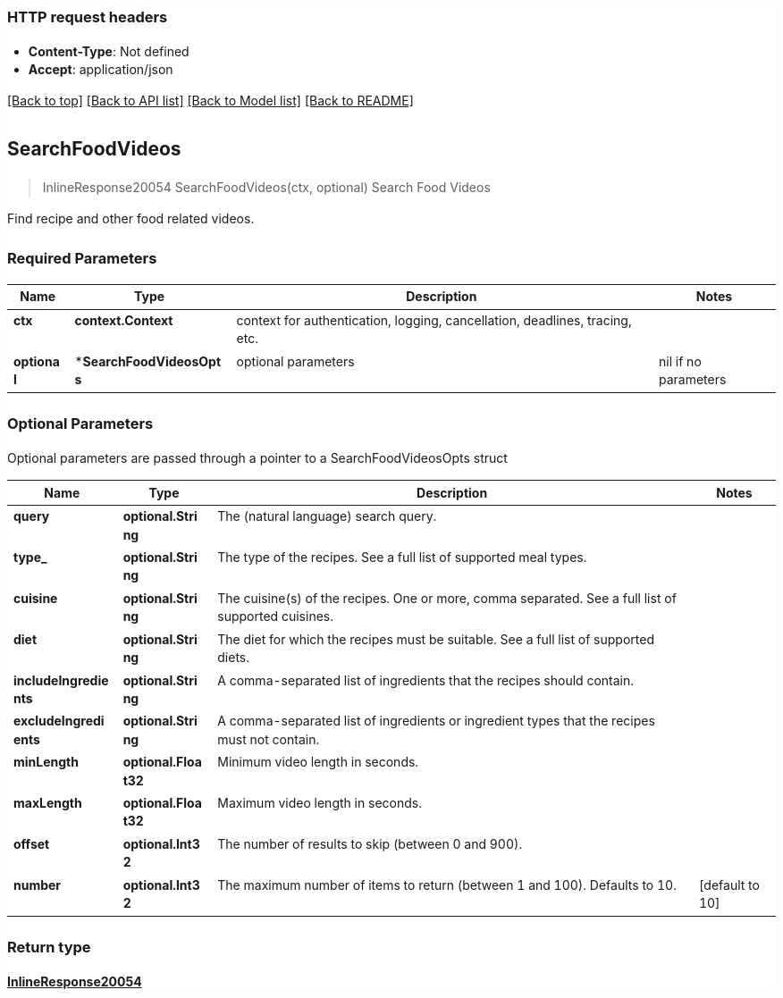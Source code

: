 ### HTTP request headers

- **Content-Type**: Not defined
- **Accept**: application/json

[[Back to top]](#) [[Back to API list]](../README.md#documentation-for-api-endpoints)
[[Back to Model list]](../README.md#documentation-for-models)
[[Back to README]](../README.md)


## SearchFoodVideos

> InlineResponse20054 SearchFoodVideos(ctx, optional)
Search Food Videos

Find recipe and other food related videos.

### Required Parameters


Name | Type | Description  | Notes
------------- | ------------- | ------------- | -------------
**ctx** | **context.Context** | context for authentication, logging, cancellation, deadlines, tracing, etc.
 **optional** | ***SearchFoodVideosOpts** | optional parameters | nil if no parameters

### Optional Parameters

Optional parameters are passed through a pointer to a SearchFoodVideosOpts struct


Name | Type | Description  | Notes
------------- | ------------- | ------------- | -------------
 **query** | **optional.String**| The (natural language) search query. | 
 **type_** | **optional.String**| The type of the recipes. See a full list of supported meal types. | 
 **cuisine** | **optional.String**| The cuisine(s) of the recipes. One or more, comma separated. See a full list of supported cuisines. | 
 **diet** | **optional.String**| The diet for which the recipes must be suitable. See a full list of supported diets. | 
 **includeIngredients** | **optional.String**| A comma-separated list of ingredients that the recipes should contain. | 
 **excludeIngredients** | **optional.String**| A comma-separated list of ingredients or ingredient types that the recipes must not contain. | 
 **minLength** | **optional.Float32**| Minimum video length in seconds. | 
 **maxLength** | **optional.Float32**| Maximum video length in seconds. | 
 **offset** | **optional.Int32**| The number of results to skip (between 0 and 900). | 
 **number** | **optional.Int32**| The maximum number of items to return (between 1 and 100). Defaults to 10. | [default to 10]

### Return type

[**InlineResponse20054**](inline_response_200_54.md)
